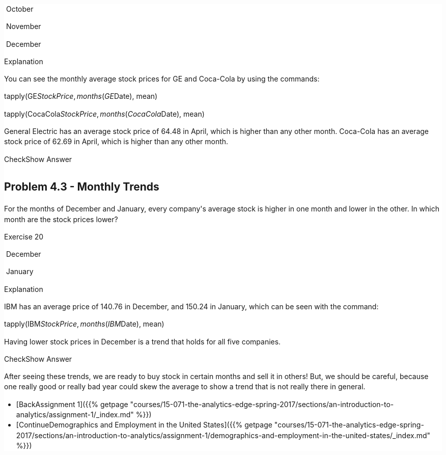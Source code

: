 &nbsp;October&nbsp;

&nbsp;November&nbsp;

&nbsp;December&nbsp;

Explanation

You can see the monthly average stock prices for GE and Coca-Cola by using the commands:

tapply(GE$StockPrice, months(GE$Date), mean)

tapply(CocaCola$StockPrice, months(CocaCola$Date), mean)

General Electric has an average stock price of 64.48 in April, which is higher than any other month. Coca-Cola has an average stock price of 62.69 in April, which is higher than any other month.

CheckShow Answer

Problem 4.3 - Monthly Trends
----------------------------

For the months of December and January, every company's average stock is higher in one month and lower in the other. In which month are the stock prices lower?

Exercise 20

&nbsp;December&nbsp;

&nbsp;January&nbsp;

Explanation

IBM has an average price of 140.76 in December, and 150.24 in January, which can be seen with the command:

tapply(IBM$StockPrice, months(IBM$Date), mean)

Having lower stock prices in December is a trend that holds for all five companies.

CheckShow Answer

After seeing these trends, we are ready to buy stock in certain months and sell it in others! But, we should be careful, because one really good or really bad year could skew the average to show a trend that is not really there in general.

*   [BackAssignment 1]({{% getpage "courses/15-071-the-analytics-edge-spring-2017/sections/an-introduction-to-analytics/assignment-1/_index.md" %}})
*   [ContinueDemographics and Employment in the United States]({{% getpage "courses/15-071-the-analytics-edge-spring-2017/sections/an-introduction-to-analytics/assignment-1/demographics-and-employment-in-the-united-states/_index.md" %}})
